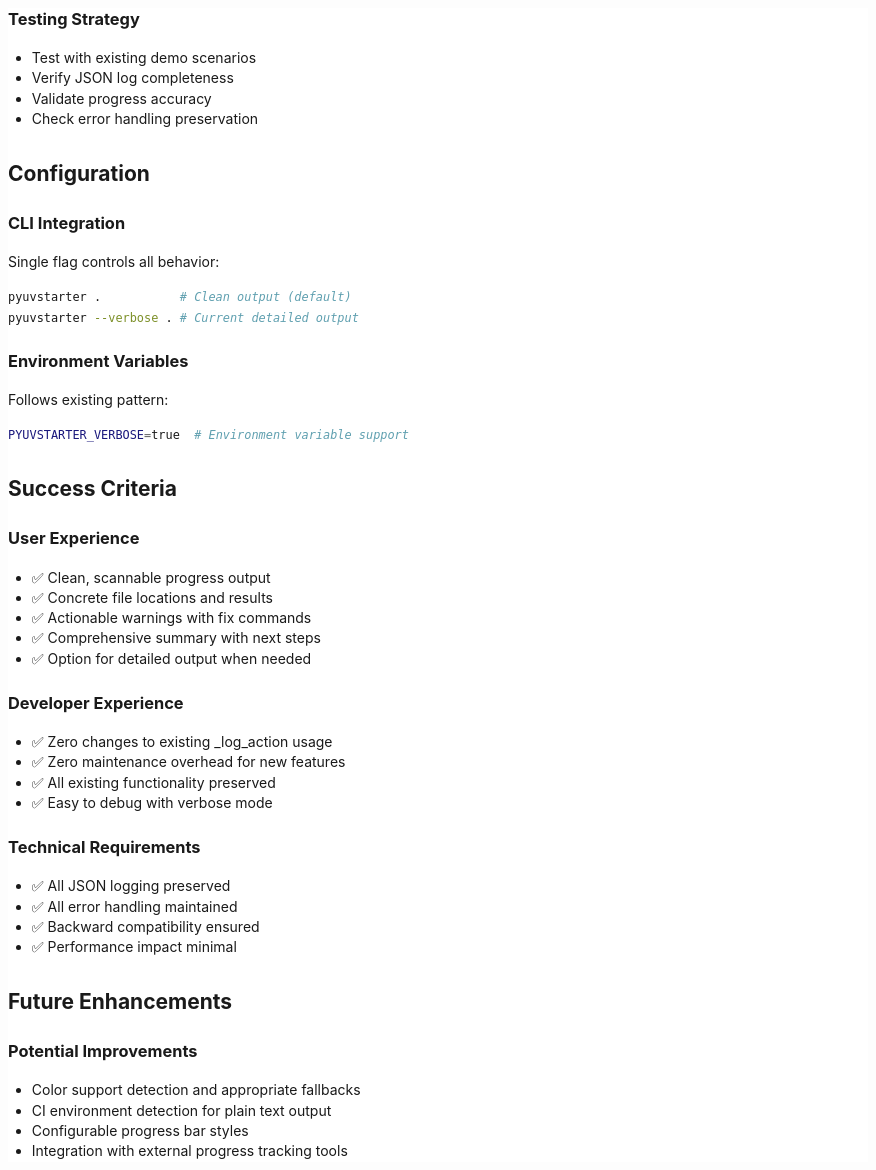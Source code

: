 ### Testing Strategy
- Test with existing demo scenarios
- Verify JSON log completeness
- Validate progress accuracy
- Check error handling preservation

## Configuration

### CLI Integration
Single flag controls all behavior:
```bash
pyuvstarter .           # Clean output (default)
pyuvstarter --verbose . # Current detailed output
```

### Environment Variables
Follows existing pattern:
```bash
PYUVSTARTER_VERBOSE=true  # Environment variable support
```

## Success Criteria

### User Experience
- ✅ Clean, scannable progress output
- ✅ Concrete file locations and results
- ✅ Actionable warnings with fix commands
- ✅ Comprehensive summary with next steps
- ✅ Option for detailed output when needed

### Developer Experience  
- ✅ Zero changes to existing _log_action usage
- ✅ Zero maintenance overhead for new features
- ✅ All existing functionality preserved
- ✅ Easy to debug with verbose mode

### Technical Requirements
- ✅ All JSON logging preserved
- ✅ All error handling maintained
- ✅ Backward compatibility ensured
- ✅ Performance impact minimal

## Future Enhancements

### Potential Improvements
- Color support detection and appropriate fallbacks
- CI environment detection for plain text output
- Configurable progress bar styles
- Integration with external progress tracking tools
